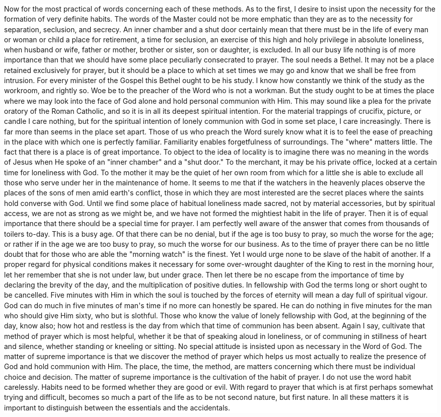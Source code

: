 Now for the most practical of words concerning each of these methods. As to the first, I desire to insist upon the necessity for the formation of very definite habits. The words of the Master could not be more emphatic than they are as to the necessity for separation, seclusion, and secrecy. An inner chamber and a shut door certainly mean that there must be in the life of every man or woman or child a place for retirement, a time for seclusion, an exercise of this high and holy privilege in absolute loneliness, when husband or wife, father or mother, brother or sister, son or daughter, is excluded. In all our busy life nothing is of more importance than that we should have some place peculiarly consecrated to prayer. The soul needs a Bethel. It may not be a place retained exclusively for prayer, but it should be a place to which at set times we may go and know that we shall be free from intrusion. For every minister of the Gospel this Bethel ought to be his study. I know how constantly we think of the study as the workroom, and rightly so. Woe be to the preacher of the Word who is not a workman. But the study ought to be at times the place where we may look into the face of God alone and hold personal communion with Him. This may sound like a plea for the private oratory of the Roman Catholic, and so it is in all its deepest spiritual intention. For the material trappings of crucifix, picture, or candle I care nothing, but for the spiritual intention of lonely communion with God in some set place, I care increasingly. There is far more than seems in the place set apart. Those of us who preach the Word surely know what it is to feel the ease of preaching in the place with which one is perfectly familiar. Familiarity enables forgetfulness of surroundings. The "where" matters little. The fact that there is a place is of great importance. To object to the idea of locality is to imagine there was no meaning in the words of Jesus when He spoke of an "inner chamber" and a "shut door." To the merchant, it may be his private office, locked at a certain time for loneliness with God. To the mother it may be the quiet of her own room from which for a little she is able to exclude all those who serve under her in the maintenance of home. It seems to me that if the watchers in the heavenly places observe the places of the sons of men amid earth's conflict, those in which they are most interested are the secret places where the saints hold converse with God. Until we find some place of habitual loneliness made sacred, not by material accessories, but by spiritual access, we are not as strong as we might be, and we have not formed the mightiest habit in the life of prayer. Then it is of equal importance that there should be a special time for prayer. I am perfectly well aware of the answer that comes from thousands of toilers to-day. This is a busy age. Of that there can be no denial, but if the age is too busy to pray, so much the worse for the age; or rather if in the age we are too busy to pray, so much the worse for our business. As to the time of prayer there can be no little doubt that for those who are able the "morning watch" is the finest. Yet I would urge none to be slave of the habit of another. If a proper regard for physical conditions makes it necessary for some over-wrought daughter of the King to rest in the morning hour, let her remember that she is not under law, but under grace. Then let there be no escape from the importance of time by declaring the brevity of the day, and the multiplication of positive duties. In fellowship with God the terms long or short ought to be cancelled. Five minutes with Him in which the soul is touched by the forces of eternity will mean a day full of spiritual vigour. God can do much in five minutes of man's time if no more can honestly be spared. He can do nothing in five minutes for the man who should give Him sixty, who but is slothful. Those who know the value of lonely fellowship with God, at the beginning of the day, know also; how hot and restless is the day from which that time of communion has been absent. Again I say, cultivate that method of prayer which is most helpful, whether it be that of speaking aloud in loneliness, or of communing in stillness of heart and silence, whether standing or kneeling or sitting. No special attitude is insisted upon as necessary in the Word of God. The matter of supreme importance is that we discover the method of prayer which helps us most actually to realize the presence of God and hold communion with Him. The place, the time, the method, are matters concerning which there must be individual choice and decision. The matter of supreme importance is the cultivation of the habit of prayer. I do not use the word habit carelessly. Habits need to be formed whether they are good or evil. With regard to prayer that which is at first perhaps somewhat trying and difficult, becomes so much a part of the life as to be not second nature, but first nature. In all these matters it is important to distinguish between the essentials and the accidentals.
